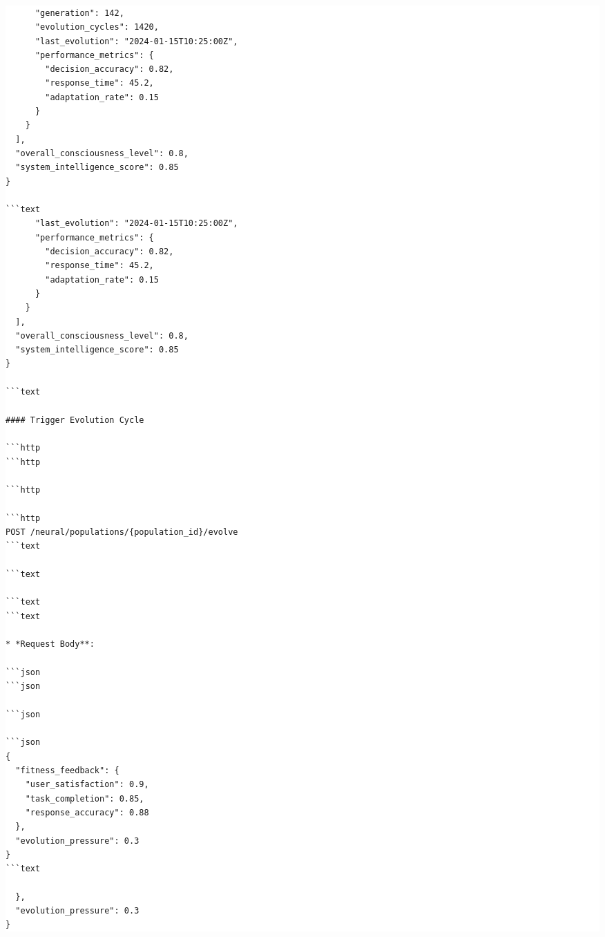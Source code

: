 ```http
      "generation": 142,
      "evolution_cycles": 1420,
      "last_evolution": "2024-01-15T10:25:00Z",
      "performance_metrics": {
        "decision_accuracy": 0.82,
        "response_time": 45.2,
        "adaptation_rate": 0.15
      }
    }
  ],
  "overall_consciousness_level": 0.8,
  "system_intelligence_score": 0.85
}

```text
      "last_evolution": "2024-01-15T10:25:00Z",
      "performance_metrics": {
        "decision_accuracy": 0.82,
        "response_time": 45.2,
        "adaptation_rate": 0.15
      }
    }
  ],
  "overall_consciousness_level": 0.8,
  "system_intelligence_score": 0.85
}

```text

#### Trigger Evolution Cycle

```http
```http

```http

```http
POST /neural/populations/{population_id}/evolve
```text

```text

```text
```text

* *Request Body**:

```json
```json

```json

```json
{
  "fitness_feedback": {
    "user_satisfaction": 0.9,
    "task_completion": 0.85,
    "response_accuracy": 0.88
  },
  "evolution_pressure": 0.3
}
```text

  },
  "evolution_pressure": 0.3
}
```